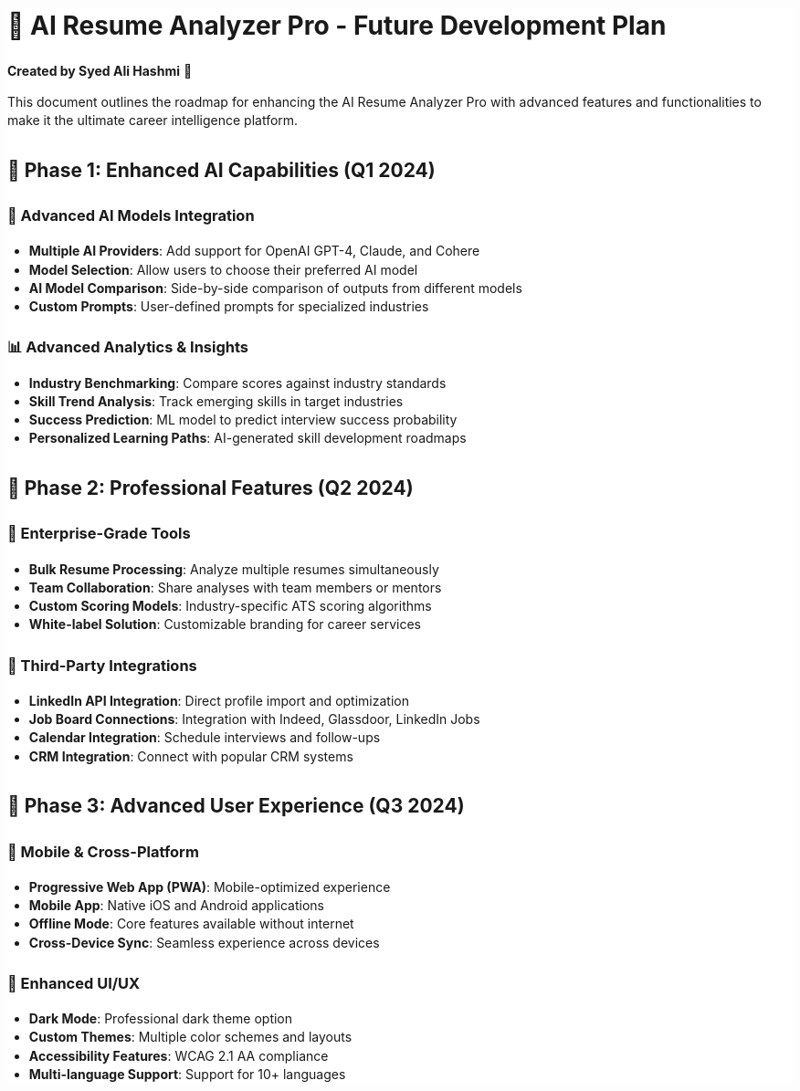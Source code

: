 # 🚀 AI Resume Analyzer Pro - Future Development Plan

**Created by Syed Ali Hashmi** 🎯

This document outlines the roadmap for enhancing the AI Resume Analyzer Pro with advanced features and functionalities to make it the ultimate career intelligence platform.

## 🎯 Phase 1: Enhanced AI Capabilities (Q1 2024)

### 🤖 Advanced AI Models Integration
- **Multiple AI Providers**: Add support for OpenAI GPT-4, Claude, and Cohere
- **Model Selection**: Allow users to choose their preferred AI model
- **AI Model Comparison**: Side-by-side comparison of outputs from different models
- **Custom Prompts**: User-defined prompts for specialized industries

### 📊 Advanced Analytics & Insights
- **Industry Benchmarking**: Compare scores against industry standards
- **Skill Trend Analysis**: Track emerging skills in target industries
- **Success Prediction**: ML model to predict interview success probability
- **Personalized Learning Paths**: AI-generated skill development roadmaps

## 🎯 Phase 2: Professional Features (Q2 2024)

### 💼 Enterprise-Grade Tools
- **Bulk Resume Processing**: Analyze multiple resumes simultaneously
- **Team Collaboration**: Share analyses with team members or mentors
- **Custom Scoring Models**: Industry-specific ATS scoring algorithms
- **White-label Solution**: Customizable branding for career services

### 🔗 Third-Party Integrations
- **LinkedIn API Integration**: Direct profile import and optimization
- **Job Board Connections**: Integration with Indeed, Glassdoor, LinkedIn Jobs
- **Calendar Integration**: Schedule interviews and follow-ups
- **CRM Integration**: Connect with popular CRM systems

## 🎯 Phase 3: Advanced User Experience (Q3 2024)

### 📱 Mobile & Cross-Platform
- **Progressive Web App (PWA)**: Mobile-optimized experience
- **Mobile App**: Native iOS and Android applications
- **Offline Mode**: Core features available without internet
- **Cross-Device Sync**: Seamless experience across devices

### 🎨 Enhanced UI/UX
- **Dark Mode**: Professional dark theme option
- **Custom Themes**: Multiple color schemes and layouts
- **Accessibility Features**: WCAG 2.1 AA compliance
- **Multi-language Support**: Support for 10+ languages
